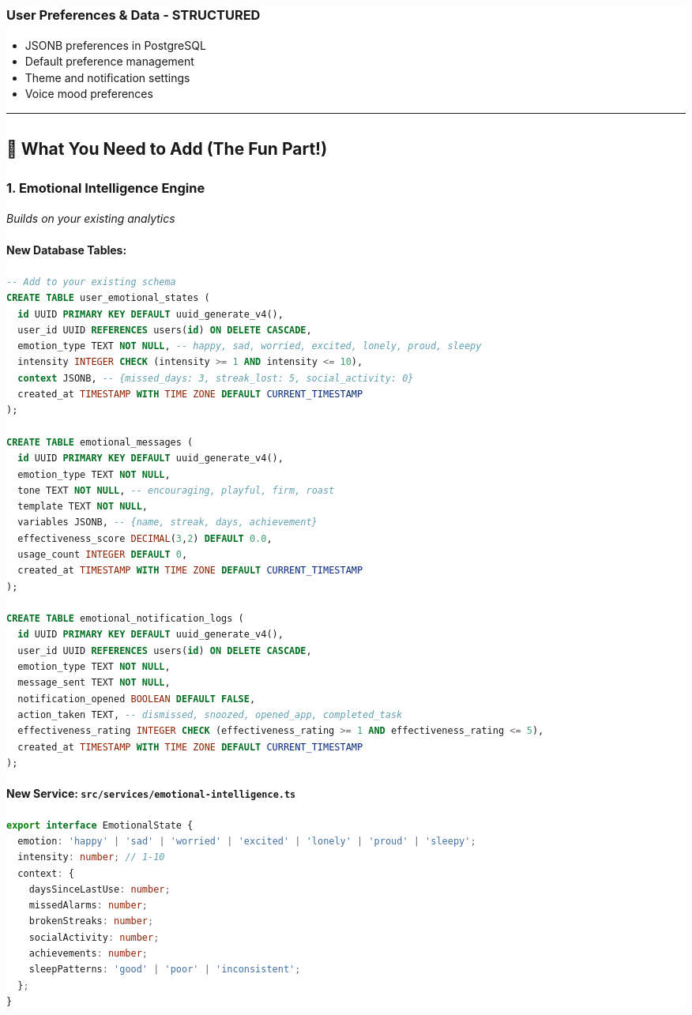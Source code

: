 ### **User Preferences & Data - STRUCTURED**
- JSONB preferences in PostgreSQL
- Default preference management
- Theme and notification settings
- Voice mood preferences

---

## 🚀 What You Need to Add (The Fun Part!)

### 1. **Emotional Intelligence Engine** 
*Builds on your existing analytics*

#### New Database Tables:
```sql
-- Add to your existing schema
CREATE TABLE user_emotional_states (
  id UUID PRIMARY KEY DEFAULT uuid_generate_v4(),
  user_id UUID REFERENCES users(id) ON DELETE CASCADE,
  emotion_type TEXT NOT NULL, -- happy, sad, worried, excited, lonely, proud, sleepy
  intensity INTEGER CHECK (intensity >= 1 AND intensity <= 10),
  context JSONB, -- {missed_days: 3, streak_lost: 5, social_activity: 0}
  created_at TIMESTAMP WITH TIME ZONE DEFAULT CURRENT_TIMESTAMP
);

CREATE TABLE emotional_messages (
  id UUID PRIMARY KEY DEFAULT uuid_generate_v4(),
  emotion_type TEXT NOT NULL,
  tone TEXT NOT NULL, -- encouraging, playful, firm, roast
  template TEXT NOT NULL,
  variables JSONB, -- {name, streak, days, achievement}
  effectiveness_score DECIMAL(3,2) DEFAULT 0.0,
  usage_count INTEGER DEFAULT 0,
  created_at TIMESTAMP WITH TIME ZONE DEFAULT CURRENT_TIMESTAMP
);

CREATE TABLE emotional_notification_logs (
  id UUID PRIMARY KEY DEFAULT uuid_generate_v4(),
  user_id UUID REFERENCES users(id) ON DELETE CASCADE,
  emotion_type TEXT NOT NULL,
  message_sent TEXT NOT NULL,
  notification_opened BOOLEAN DEFAULT FALSE,
  action_taken TEXT, -- dismissed, snoozed, opened_app, completed_task
  effectiveness_rating INTEGER CHECK (effectiveness_rating >= 1 AND effectiveness_rating <= 5),
  created_at TIMESTAMP WITH TIME ZONE DEFAULT CURRENT_TIMESTAMP
);
```

#### New Service: `src/services/emotional-intelligence.ts`
```typescript
export interface EmotionalState {
  emotion: 'happy' | 'sad' | 'worried' | 'excited' | 'lonely' | 'proud' | 'sleepy';
  intensity: number; // 1-10
  context: {
    daysSinceLastUse: number;
    missedAlarms: number;
    brokenStreaks: number;
    socialActivity: number;
    achievements: number;
    sleepPatterns: 'good' | 'poor' | 'inconsistent';
  };
}

```
